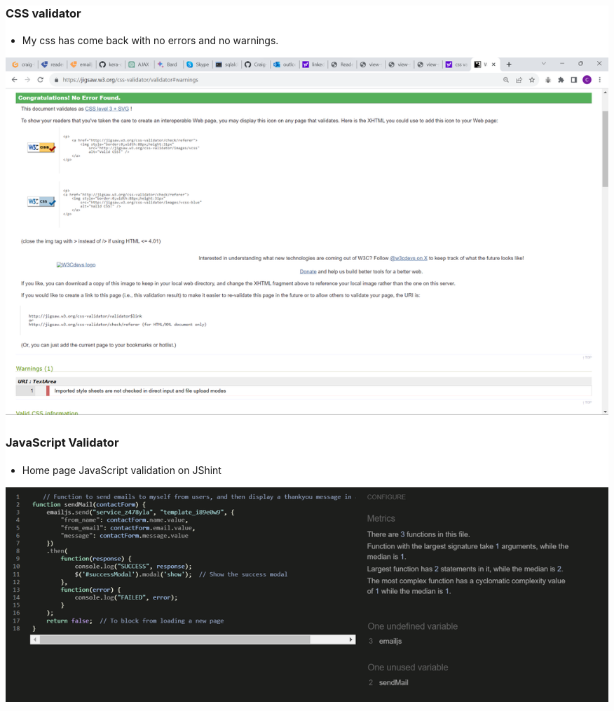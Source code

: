### CSS validator

- My css has come back with no errors and no warnings.

![CSS Validation](documentation/validation/css-validation.png)

### JavaScript Validator

- Home page JavaScript validation on JShint

![JavaScript validation](documentation/validation/javascript-validation.png)
